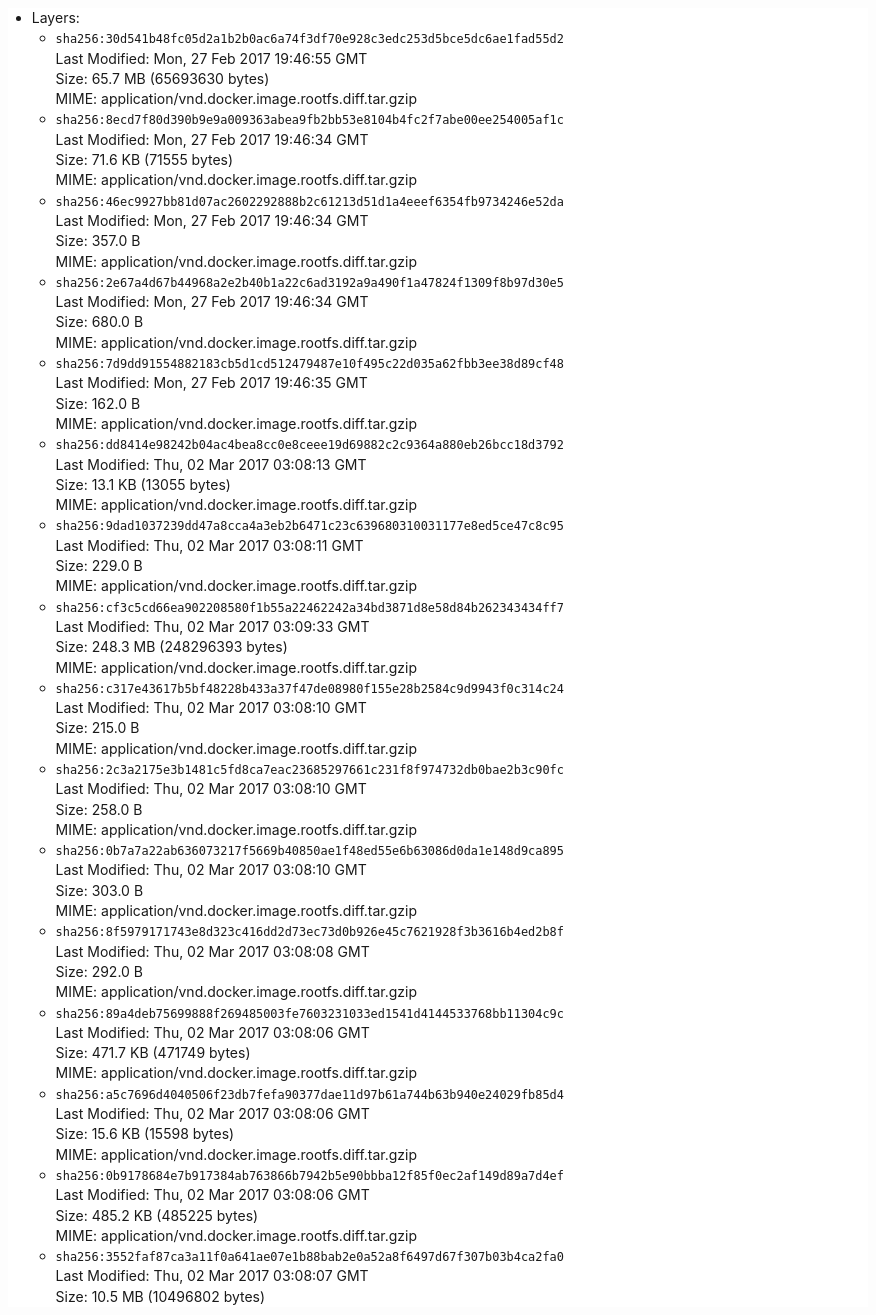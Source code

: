-	Layers:
	-	`sha256:30d541b48fc05d2a1b2b0ac6a74f3df70e928c3edc253d5bce5dc6ae1fad55d2`  
		Last Modified: Mon, 27 Feb 2017 19:46:55 GMT  
		Size: 65.7 MB (65693630 bytes)  
		MIME: application/vnd.docker.image.rootfs.diff.tar.gzip
	-	`sha256:8ecd7f80d390b9e9a009363abea9fb2bb53e8104b4fc2f7abe00ee254005af1c`  
		Last Modified: Mon, 27 Feb 2017 19:46:34 GMT  
		Size: 71.6 KB (71555 bytes)  
		MIME: application/vnd.docker.image.rootfs.diff.tar.gzip
	-	`sha256:46ec9927bb81d07ac2602292888b2c61213d51d1a4eeef6354fb9734246e52da`  
		Last Modified: Mon, 27 Feb 2017 19:46:34 GMT  
		Size: 357.0 B  
		MIME: application/vnd.docker.image.rootfs.diff.tar.gzip
	-	`sha256:2e67a4d67b44968a2e2b40b1a22c6ad3192a9a490f1a47824f1309f8b97d30e5`  
		Last Modified: Mon, 27 Feb 2017 19:46:34 GMT  
		Size: 680.0 B  
		MIME: application/vnd.docker.image.rootfs.diff.tar.gzip
	-	`sha256:7d9dd91554882183cb5d1cd512479487e10f495c22d035a62fbb3ee38d89cf48`  
		Last Modified: Mon, 27 Feb 2017 19:46:35 GMT  
		Size: 162.0 B  
		MIME: application/vnd.docker.image.rootfs.diff.tar.gzip
	-	`sha256:dd8414e98242b04ac4bea8cc0e8ceee19d69882c2c9364a880eb26bcc18d3792`  
		Last Modified: Thu, 02 Mar 2017 03:08:13 GMT  
		Size: 13.1 KB (13055 bytes)  
		MIME: application/vnd.docker.image.rootfs.diff.tar.gzip
	-	`sha256:9dad1037239dd47a8cca4a3eb2b6471c23c639680310031177e8ed5ce47c8c95`  
		Last Modified: Thu, 02 Mar 2017 03:08:11 GMT  
		Size: 229.0 B  
		MIME: application/vnd.docker.image.rootfs.diff.tar.gzip
	-	`sha256:cf3c5cd66ea902208580f1b55a22462242a34bd3871d8e58d84b262343434ff7`  
		Last Modified: Thu, 02 Mar 2017 03:09:33 GMT  
		Size: 248.3 MB (248296393 bytes)  
		MIME: application/vnd.docker.image.rootfs.diff.tar.gzip
	-	`sha256:c317e43617b5bf48228b433a37f47de08980f155e28b2584c9d9943f0c314c24`  
		Last Modified: Thu, 02 Mar 2017 03:08:10 GMT  
		Size: 215.0 B  
		MIME: application/vnd.docker.image.rootfs.diff.tar.gzip
	-	`sha256:2c3a2175e3b1481c5fd8ca7eac23685297661c231f8f974732db0bae2b3c90fc`  
		Last Modified: Thu, 02 Mar 2017 03:08:10 GMT  
		Size: 258.0 B  
		MIME: application/vnd.docker.image.rootfs.diff.tar.gzip
	-	`sha256:0b7a7a22ab636073217f5669b40850ae1f48ed55e6b63086d0da1e148d9ca895`  
		Last Modified: Thu, 02 Mar 2017 03:08:10 GMT  
		Size: 303.0 B  
		MIME: application/vnd.docker.image.rootfs.diff.tar.gzip
	-	`sha256:8f5979171743e8d323c416dd2d73ec73d0b926e45c7621928f3b3616b4ed2b8f`  
		Last Modified: Thu, 02 Mar 2017 03:08:08 GMT  
		Size: 292.0 B  
		MIME: application/vnd.docker.image.rootfs.diff.tar.gzip
	-	`sha256:89a4deb75699888f269485003fe7603231033ed1541d4144533768bb11304c9c`  
		Last Modified: Thu, 02 Mar 2017 03:08:06 GMT  
		Size: 471.7 KB (471749 bytes)  
		MIME: application/vnd.docker.image.rootfs.diff.tar.gzip
	-	`sha256:a5c7696d4040506f23db7fefa90377dae11d97b61a744b63b940e24029fb85d4`  
		Last Modified: Thu, 02 Mar 2017 03:08:06 GMT  
		Size: 15.6 KB (15598 bytes)  
		MIME: application/vnd.docker.image.rootfs.diff.tar.gzip
	-	`sha256:0b9178684e7b917384ab763866b7942b5e90bbba12f85f0ec2af149d89a7d4ef`  
		Last Modified: Thu, 02 Mar 2017 03:08:06 GMT  
		Size: 485.2 KB (485225 bytes)  
		MIME: application/vnd.docker.image.rootfs.diff.tar.gzip
	-	`sha256:3552faf87ca3a11f0a641ae07e1b88bab2e0a52a8f6497d67f307b03b4ca2fa0`  
		Last Modified: Thu, 02 Mar 2017 03:08:07 GMT  
		Size: 10.5 MB (10496802 bytes)  